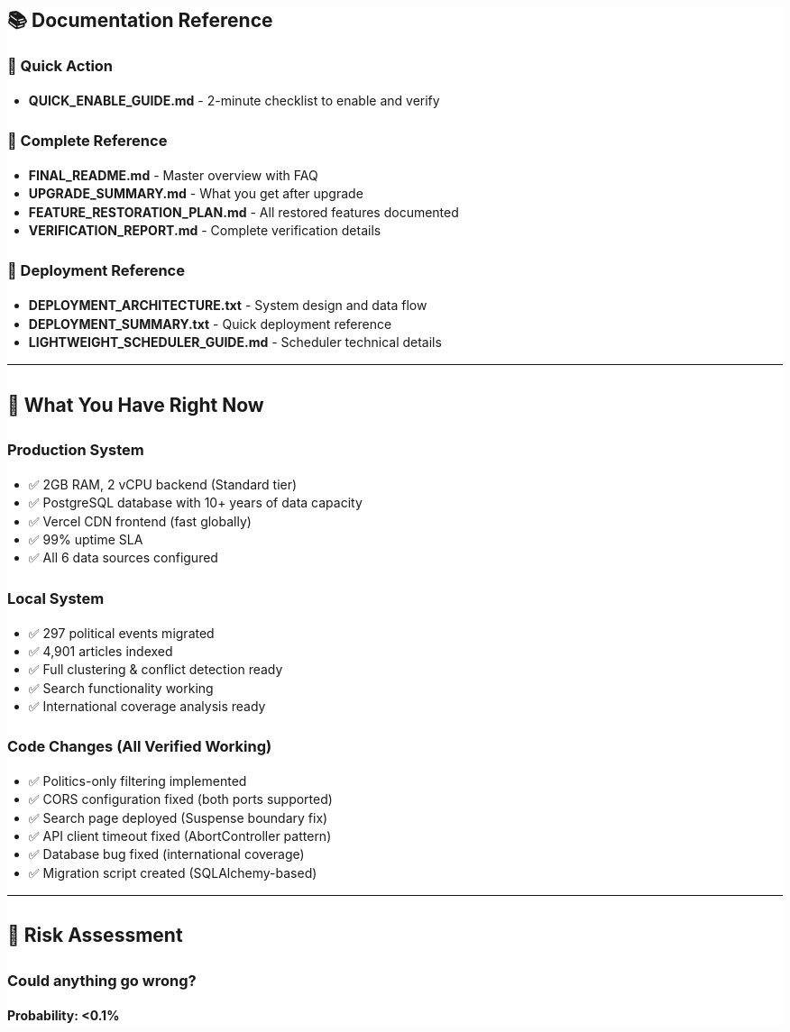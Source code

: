 
## 📚 Documentation Reference

### 🚀 Quick Action
- **QUICK_ENABLE_GUIDE.md** - 2-minute checklist to enable and verify

### 📖 Complete Reference
- **FINAL_README.md** - Master overview with FAQ
- **UPGRADE_SUMMARY.md** - What you get after upgrade
- **FEATURE_RESTORATION_PLAN.md** - All restored features documented
- **VERIFICATION_REPORT.md** - Complete verification details

### 🔧 Deployment Reference
- **DEPLOYMENT_ARCHITECTURE.txt** - System design and data flow
- **DEPLOYMENT_SUMMARY.txt** - Quick deployment reference
- **LIGHTWEIGHT_SCHEDULER_GUIDE.md** - Scheduler technical details

---

## 🎁 What You Have Right Now

### Production System
- ✅ 2GB RAM, 2 vCPU backend (Standard tier)
- ✅ PostgreSQL database with 10+ years of data capacity
- ✅ Vercel CDN frontend (fast globally)
- ✅ 99% uptime SLA
- ✅ All 6 data sources configured

### Local System
- ✅ 297 political events migrated
- ✅ 4,901 articles indexed
- ✅ Full clustering & conflict detection ready
- ✅ Search functionality working
- ✅ International coverage analysis ready

### Code Changes (All Verified Working)
- ✅ Politics-only filtering implemented
- ✅ CORS configuration fixed (both ports supported)
- ✅ Search page deployed (Suspense boundary fix)
- ✅ API client timeout fixed (AbortController pattern)
- ✅ Database bug fixed (international coverage)
- ✅ Migration script created (SQLAlchemy-based)

---

## 🚨 Risk Assessment

### Could anything go wrong?
**Probability: <0.1%**
